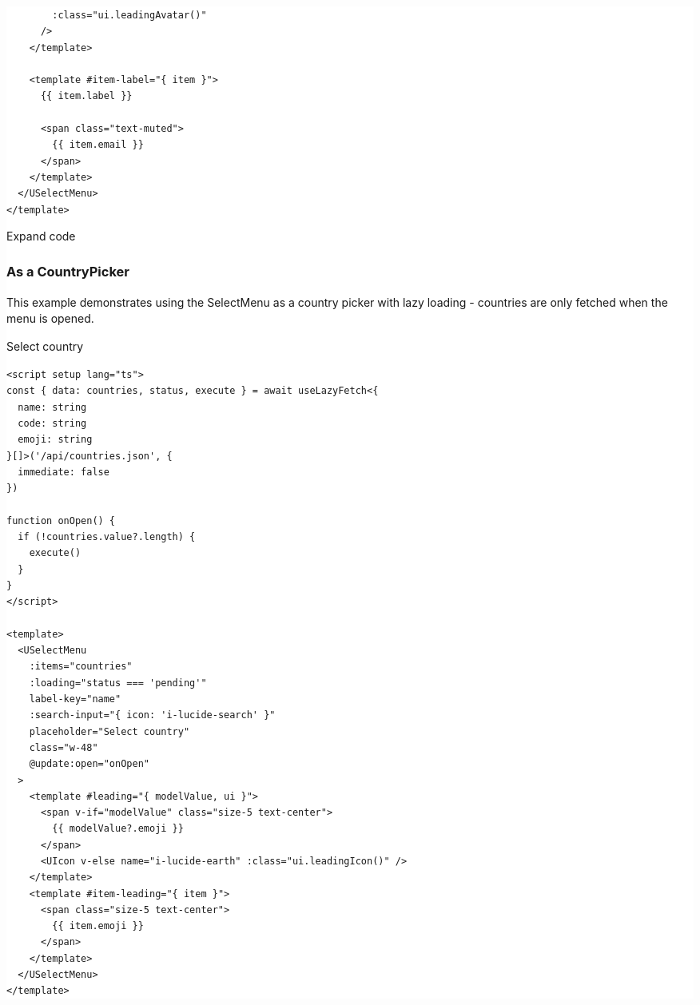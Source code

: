             :class="ui.leadingAvatar()"
          />
        </template>
    
        <template #item-label="{ item }">
          {{ item.label }}
    
          <span class="text-muted">
            {{ item.email }}
          </span>
        </template>
      </USelectMenu>
    </template>
    

Expand code

### As a CountryPicker

This example demonstrates using the SelectMenu as a country picker with lazy
loading - countries are only fetched when the menu is opened.

Select country

    
    
    <script setup lang="ts">
    const { data: countries, status, execute } = await useLazyFetch<{
      name: string
      code: string
      emoji: string
    }[]>('/api/countries.json', {
      immediate: false
    })
    
    function onOpen() {
      if (!countries.value?.length) {
        execute()
      }
    }
    </script>
    
    <template>
      <USelectMenu
        :items="countries"
        :loading="status === 'pending'"
        label-key="name"
        :search-input="{ icon: 'i-lucide-search' }"
        placeholder="Select country"
        class="w-48"
        @update:open="onOpen"
      >
        <template #leading="{ modelValue, ui }">
          <span v-if="modelValue" class="size-5 text-center">
            {{ modelValue?.emoji }}
          </span>
          <UIcon v-else name="i-lucide-earth" :class="ui.leadingIcon()" />
        </template>
        <template #item-leading="{ item }">
          <span class="size-5 text-center">
            {{ item.emoji }}
          </span>
        </template>
      </USelectMenu>
    </template>
    